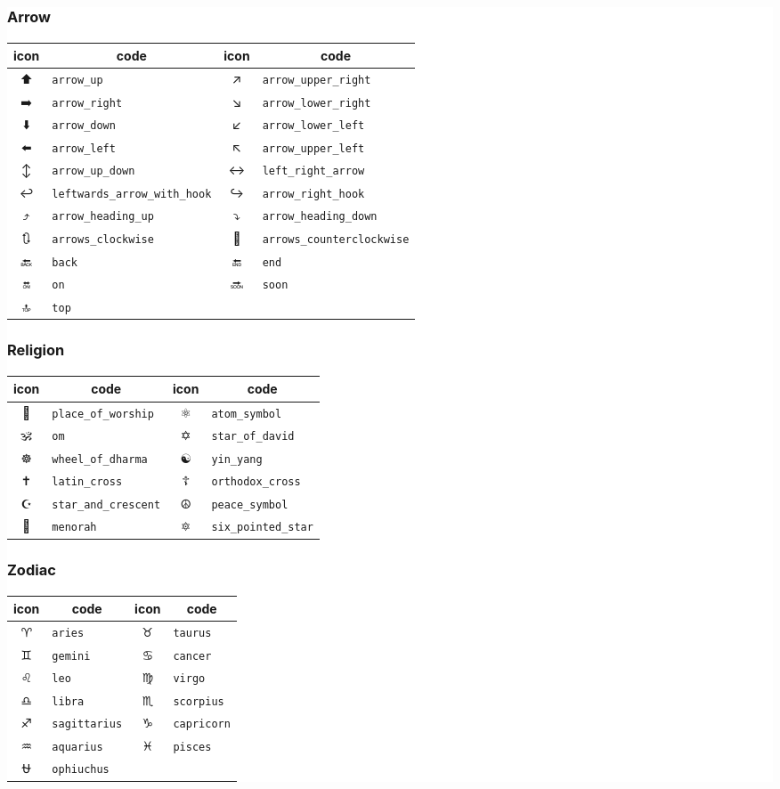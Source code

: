 ### Arrow

| icon | code | icon | code |
| :-: | - | :-: | - |
| :arrow_up: | `arrow_up` | :arrow_upper_right: | `arrow_upper_right` |
| :arrow_right: | `arrow_right` | :arrow_lower_right: | `arrow_lower_right` |
| :arrow_down: | `arrow_down` | :arrow_lower_left: | `arrow_lower_left` |
| :arrow_left: | `arrow_left` | :arrow_upper_left: | `arrow_upper_left` |
| :arrow_up_down: | `arrow_up_down` | :left_right_arrow: | `left_right_arrow` |
| :leftwards_arrow_with_hook: | `leftwards_arrow_with_hook` | :arrow_right_hook: | `arrow_right_hook` |
| :arrow_heading_up: | `arrow_heading_up` | :arrow_heading_down: | `arrow_heading_down` |
| :arrows_clockwise: | `arrows_clockwise` | :arrows_counterclockwise: | `arrows_counterclockwise` |
| :back: | `back` | :end: | `end` |
| :on: | `on` | :soon: | `soon` |
| :top: | `top` | | |

### Religion

| icon | code | icon | code |
| :-: | - | :-: | - |
| :place_of_worship: | `place_of_worship` | :atom_symbol: | `atom_symbol` |
| :om: | `om` | :star_of_david: | `star_of_david` |
| :wheel_of_dharma: | `wheel_of_dharma` | :yin_yang: | `yin_yang` |
| :latin_cross: | `latin_cross` | :orthodox_cross: | `orthodox_cross` |
| :star_and_crescent: | `star_and_crescent` | :peace_symbol: | `peace_symbol` |
| :menorah: | `menorah` | :six_pointed_star: | `six_pointed_star` |

### Zodiac

| icon | code | icon | code |
| :-: | - | :-: | - |
| :aries: | `aries` | :taurus: | `taurus` |
| :gemini: | `gemini` | :cancer: | `cancer` |
| :leo: | `leo` | :virgo: | `virgo` |
| :libra: | `libra` | :scorpius: | `scorpius` |
| :sagittarius: | `sagittarius` | :capricorn: | `capricorn` |
| :aquarius: | `aquarius` | :pisces: | `pisces` |
| :ophiuchus: | `ophiuchus` | | |
